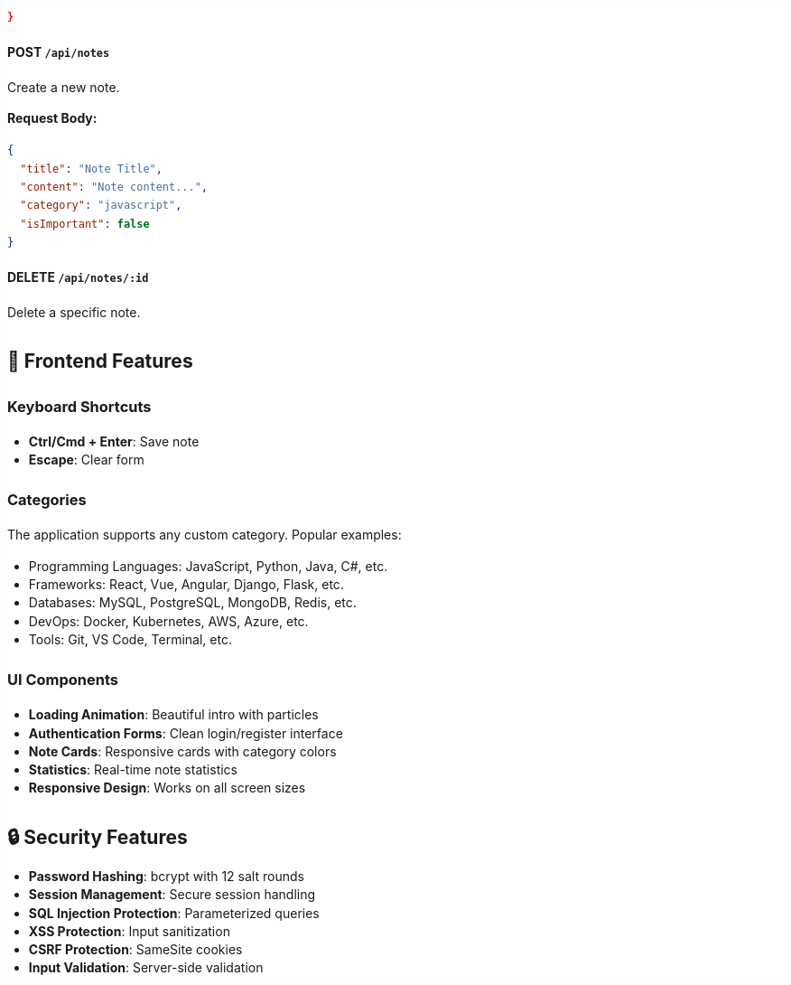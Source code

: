 ```json
}
```

#### POST `/api/notes`
Create a new note.

**Request Body:**
```json
{
  "title": "Note Title",
  "content": "Note content...",
  "category": "javascript",
  "isImportant": false
}
```

#### DELETE `/api/notes/:id`
Delete a specific note.

## 🎨 Frontend Features

### Keyboard Shortcuts

- **Ctrl/Cmd + Enter**: Save note
- **Escape**: Clear form

### Categories

The application supports any custom category. Popular examples:
- Programming Languages: JavaScript, Python, Java, C#, etc.
- Frameworks: React, Vue, Angular, Django, Flask, etc.
- Databases: MySQL, PostgreSQL, MongoDB, Redis, etc.
- DevOps: Docker, Kubernetes, AWS, Azure, etc.
- Tools: Git, VS Code, Terminal, etc.

### UI Components

- **Loading Animation**: Beautiful intro with particles
- **Authentication Forms**: Clean login/register interface
- **Note Cards**: Responsive cards with category colors
- **Statistics**: Real-time note statistics
- **Responsive Design**: Works on all screen sizes

## 🔒 Security Features

- **Password Hashing**: bcrypt with 12 salt rounds
- **Session Management**: Secure session handling
- **SQL Injection Protection**: Parameterized queries
- **XSS Protection**: Input sanitization
- **CSRF Protection**: SameSite cookies
- **Input Validation**: Server-side validation
